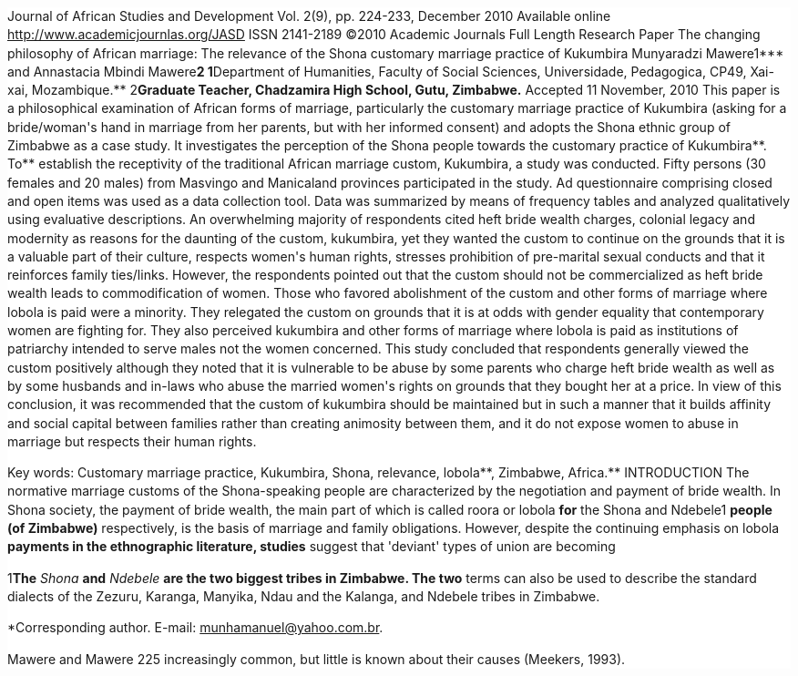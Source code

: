 Journal of African Studies and Development Vol. 2(9), pp. 224-233, December 2010 Available online http://www.academicjournlas.org/JASD 
ISSN 2141-2189 ©2010 Academic Journals Full Length Research Paper The changing philosophy of African marriage: The relevance of the Shona customary marriage practice of Kukumbira Munyaradzi Mawere1*** and Annastacia Mbindi Mawere**2 1**Department of Humanities, Faculty of Social Sciences, Universidade, Pedagogica, CP49, Xai-xai, Mozambique.** 
2**Graduate Teacher, Chadzamira High School, Gutu, Zimbabwe.**
Accepted 11 November, 2010 This paper is a philosophical examination of African forms of marriage, particularly the customary marriage practice of Kukumbira (asking for a bride/woman's hand in marriage from her parents, but with her informed consent) and adopts the Shona ethnic group of Zimbabwe as a case study. It investigates the perception of the Shona people towards the customary practice of Kukumbira**. To** 
establish the receptivity of the traditional African marriage custom, Kukumbira, a study was conducted. Fifty persons (30 females and 20 males) from Masvingo and Manicaland provinces participated in the study. Ad questionnaire comprising closed and open items was used as a data collection tool. Data was summarized by means of frequency tables and analyzed qualitatively using evaluative descriptions. An overwhelming majority of respondents cited heft bride wealth charges, colonial legacy and modernity as reasons for the daunting of the custom, kukumbira, yet they wanted the custom to continue on the grounds that it is a valuable part of their culture, respects women's human rights, stresses prohibition of pre-marital sexual conducts and that it reinforces family ties/links. However, the respondents pointed out that the custom should not be commercialized as heft bride wealth leads to commodification of women. Those who favored abolishment of the custom and other forms of marriage where lobola is paid were a minority. They relegated the custom on grounds that it is at odds with gender equality that contemporary women are fighting for. They also perceived kukumbira and other forms of marriage where lobola is paid as institutions of patriarchy intended to serve males not the women concerned. This study concluded that respondents generally viewed the custom positively although they noted that it is vulnerable to be abuse by some parents who charge heft bride wealth as well as by some husbands and in-laws who abuse the married women's rights on grounds that they bought her at a price. In view of this conclusion, it was recommended that the custom of kukumbira should be maintained but in such a manner that it builds affinity and social capital between families rather than creating animosity between them, and it do not expose women to abuse in marriage but respects their human rights. 

Key words: Customary marriage practice, Kukumbira, Shona, relevance, lobola**, Zimbabwe, Africa.** 
INTRODUCTION The normative marriage customs of the Shona-speaking people are characterized by the negotiation and payment of bride wealth. In Shona society, the payment of bride wealth, the main part of which is called roora or lobola **for** 
the Shona and Ndebele1 **people (of Zimbabwe)** 
respectively, is the basis of marriage and family obligations. However, despite the continuing emphasis on lobola **payments in the ethnographic literature, studies** suggest that 'deviant' types of union are becoming 
 
1**The** *Shona* **and** *Ndebele* **are the two biggest tribes in Zimbabwe. The two** 
terms can also be used to describe the standard dialects of the Zezuru, Karanga, Manyika, Ndau and the Kalanga, and Ndebele tribes in Zimbabwe. 

*Corresponding author. E-mail: munhamanuel@yahoo.com.br. 

Mawere and Mawere 225 increasingly common, but little is known about their causes (Meekers, 1993). 
